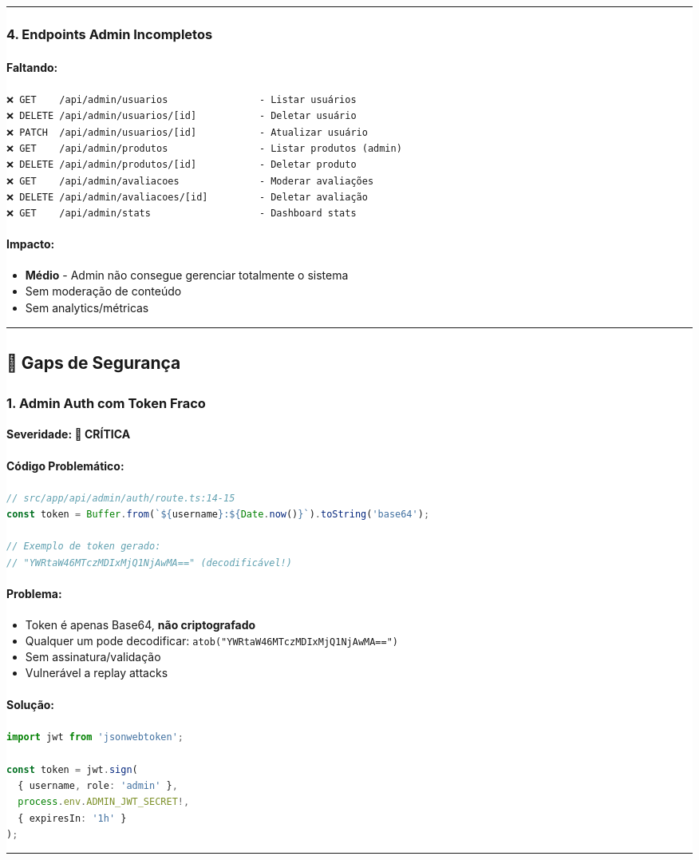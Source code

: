 
---

### 4. Endpoints Admin Incompletos

#### Faltando:
```
❌ GET    /api/admin/usuarios                - Listar usuários
❌ DELETE /api/admin/usuarios/[id]           - Deletar usuário
❌ PATCH  /api/admin/usuarios/[id]           - Atualizar usuário
❌ GET    /api/admin/produtos                - Listar produtos (admin)
❌ DELETE /api/admin/produtos/[id]           - Deletar produto
❌ GET    /api/admin/avaliacoes              - Moderar avaliações
❌ DELETE /api/admin/avaliacoes/[id]         - Deletar avaliação
❌ GET    /api/admin/stats                   - Dashboard stats
```

#### Impacto:
- **Médio** - Admin não consegue gerenciar totalmente o sistema
- Sem moderação de conteúdo
- Sem analytics/métricas

---

## 🔐 Gaps de Segurança

### 1. Admin Auth com Token Fraco

**Severidade: 🔴 CRÍTICA**

#### Código Problemático:
```typescript
// src/app/api/admin/auth/route.ts:14-15
const token = Buffer.from(`${username}:${Date.now()}`).toString('base64');

// Exemplo de token gerado:
// "YWRtaW46MTczMDIxMjQ1NjAwMA==" (decodificável!)
```

#### Problema:
- Token é apenas Base64, **não criptografado**
- Qualquer um pode decodificar: `atob("YWRtaW46MTczMDIxMjQ1NjAwMA==")`
- Sem assinatura/validação
- Vulnerável a replay attacks

#### Solução:
```typescript
import jwt from 'jsonwebtoken';

const token = jwt.sign(
  { username, role: 'admin' },
  process.env.ADMIN_JWT_SECRET!,
  { expiresIn: '1h' }
);
```

---